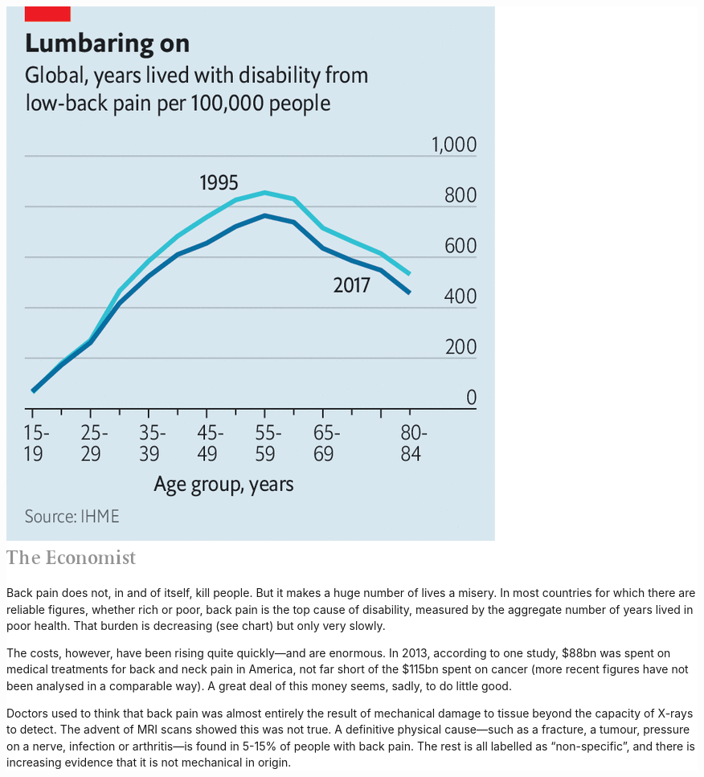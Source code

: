 ![](./images/20200118_FBC183_0.png)

Back pain does not, in and of itself, kill people. But it makes a huge number of lives a misery. In most countries for which there are reliable figures, whether rich or poor, back pain is the top cause of disability, measured by the aggregate number of years lived in poor health. That burden is decreasing (see chart) but only very slowly.

The costs, however, have been rising quite quickly—and are enormous. In 2013, according to one study, $88bn was spent on medical treatments for back and neck pain in America, not far short of the $115bn spent on cancer (more recent figures have not been analysed in a comparable way). A great deal of this money seems, sadly, to do little good.

Doctors used to think that back pain was almost entirely the result of mechanical damage to tissue beyond the capacity of X-rays to detect. The advent of MRI scans showed this was not true. A definitive physical cause—such as a fracture, a tumour, pressure on a nerve, infection or arthritis—is found in 5-15% of people with back pain. The rest is all labelled as “non-specific”, and there is increasing evidence that it is not mechanical in origin.
